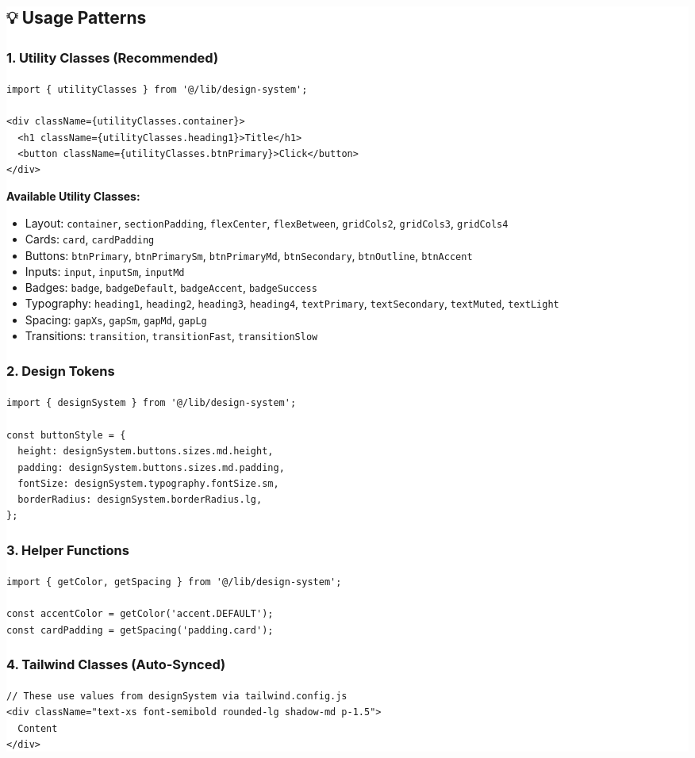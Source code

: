 
## 💡 Usage Patterns

### 1. Utility Classes (Recommended)

```tsx
import { utilityClasses } from '@/lib/design-system';

<div className={utilityClasses.container}>
  <h1 className={utilityClasses.heading1}>Title</h1>
  <button className={utilityClasses.btnPrimary}>Click</button>
</div>
```

**Available Utility Classes:**
- Layout: `container`, `sectionPadding`, `flexCenter`, `flexBetween`, `gridCols2`, `gridCols3`, `gridCols4`
- Cards: `card`, `cardPadding`
- Buttons: `btnPrimary`, `btnPrimarySm`, `btnPrimaryMd`, `btnSecondary`, `btnOutline`, `btnAccent`
- Inputs: `input`, `inputSm`, `inputMd`
- Badges: `badge`, `badgeDefault`, `badgeAccent`, `badgeSuccess`
- Typography: `heading1`, `heading2`, `heading3`, `heading4`, `textPrimary`, `textSecondary`, `textMuted`, `textLight`
- Spacing: `gapXs`, `gapSm`, `gapMd`, `gapLg`
- Transitions: `transition`, `transitionFast`, `transitionSlow`

### 2. Design Tokens

```tsx
import { designSystem } from '@/lib/design-system';

const buttonStyle = {
  height: designSystem.buttons.sizes.md.height,
  padding: designSystem.buttons.sizes.md.padding,
  fontSize: designSystem.typography.fontSize.sm,
  borderRadius: designSystem.borderRadius.lg,
};
```

### 3. Helper Functions

```tsx
import { getColor, getSpacing } from '@/lib/design-system';

const accentColor = getColor('accent.DEFAULT');
const cardPadding = getSpacing('padding.card');
```

### 4. Tailwind Classes (Auto-Synced)

```tsx
// These use values from designSystem via tailwind.config.js
<div className="text-xs font-semibold rounded-lg shadow-md p-1.5">
  Content
</div>
```
